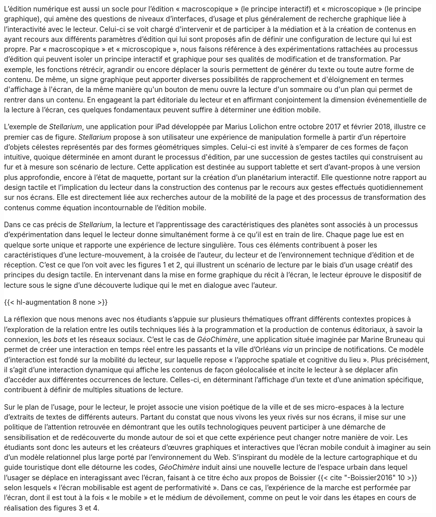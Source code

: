 L’édition numérique est aussi un socle pour l’édition « macroscopique » (le principe interactif) et « microscopique » (le principe graphique), qui amène des questions de niveaux d’interfaces, d’usage et plus généralement de recherche graphique liée à l’interactivité avec le lecteur. Celui-ci se voit chargé d'intervenir et de participer à la médiation et à la création de contenus en ayant recours aux différents paramètres d’édition qui lui sont proposés afin de définir une configuration de lecture qui lui est propre. Par « macroscopique » et « microscopique », nous faisons référence à des expérimentations rattachées au processus d’édition qui peuvent isoler un principe interactif et graphique pour ses qualités de modification et de transformation. Par exemple, les fonctions rétrécir, agrandir ou encore déplacer la souris permettent de générer du texte ou toute autre forme de contenu. De même, un signe graphique peut apporter diverses possibilités de rapprochement et d'éloignement en termes d'affichage à l'écran, de la même manière qu'un bouton de menu ouvre la lecture d'un sommaire ou d'un plan qui permet de rentrer dans un contenu. En engageant la part éditoriale du lecteur et en affirmant conjointement la dimension événementielle de la lecture à l’écran, ces quelques fondamentaux peuvent suffire à déterminer une édition mobile.

L’exemple de _Stellarium_, une application pour iPad développée par Marius Lolichon entre octobre 2017 et février 2018, illustre ce premier cas de figure. _Stellarium_ propose à son utilisateur une expérience de manipulation formelle à partir d’un répertoire d’objets célestes représentés par des formes géométriques simples. Celui-ci est invité à s’emparer de ces formes de façon intuitive, quoique déterminée en amont durant le processus d'édition, par une succession de gestes tactiles qui construisent au fur et à mesure son scénario de lecture. Cette application est destinée au support tablette et sert d’avant-propos à une version plus approfondie, encore à l’état de maquette, portant sur la création d’un planétarium interactif. Elle questionne notre rapport au design tactile et l’implication du lecteur dans la construction des contenus par le recours aux gestes effectués quotidiennement sur nos écrans. Elle est directement liée aux recherches autour de la mobilité de la page et des processus de transformation des contenus comme équation incontournable de l’édition mobile.

Dans ce cas précis de _Stellarium_, la lecture et l’apprentissage des caractéristiques des planètes sont associés à un processus d’expérimentation dans lequel le lecteur donne simultanément forme à ce qu’il est en train de lire. Chaque page lue est en quelque sorte unique et rapporte une expérience de lecture singulière. Tous ces éléments contribuent à poser les caractéristiques d’une lecture-mouvement, à la croisée de l’auteur, du lecteur et de l’environnement technique d’édition et de réception. C’est ce que l’on voit avec les figures 1 et 2, qui illustrent un scénario de lecture par le biais d’un usage créatif des principes du design tactile. En intervenant dans la mise en forme graphique du récit à l’écran, le lecteur éprouve le dispositif de lecture sous le signe d’une découverte ludique qui le met en dialogue avec l’auteur.

{{< hl-augmentation 8 none >}}


La réflexion que nous menons avec nos étudiants s’appuie sur plusieurs thématiques offrant différents contextes propices à l’exploration de la relation entre les outils techniques liés à la programmation et la production de contenus éditoriaux, à savoir la connexion, les _bots_ et les réseaux sociaux. C’est le cas de _GéoChimère_, une application située imaginée par Marine Bruneau qui permet de créer une interaction en temps réel entre les passants et la ville d’Orléans _via_ un principe de notifications. Ce modèle d’interaction est fondé sur la mobilité du lecteur, sur laquelle repose « l’approche spatiale et cognitive du lieu ». Plus précisément, il s’agit d’une interaction dynamique qui affiche les contenus de façon géolocalisée et incite le lecteur à se déplacer afin d’accéder aux différentes occurrences de lecture. Celles-ci, en déterminant l’affichage d’un texte et d’une animation spécifique, contribuent à définir de multiples situations de lecture.

Sur le plan de l’usage, pour le lecteur, le projet associe une vision poétique de la ville et de ses micro-espaces à la lecture d’extraits de textes de différents auteurs. Partant du constat que nous vivons les yeux rivés sur nos écrans, il mise sur une politique de l’attention retrouvée en démontrant que les outils technologiques peuvent participer à une démarche de sensibilisation et de redécouverte du monde autour de soi et que cette expérience peut changer notre manière de voir. Les étudiants sont donc les auteurs et les créateurs d’œuvres graphiques et interactives que l’écran mobile conduit à imaginer au sein d’un modèle relationnel plus large porté par l’environnement du Web. S’inspirant du modèle de la lecture cartographique et du guide touristique dont elle détourne les codes, _GéoChimère_ induit ainsi une nouvelle lecture de l’espace urbain dans lequel l’usager se déplace en interagissant avec l’écran, faisant à ce titre écho aux propos de Boissier {{< cite "-Boissier2016" 10 >}} selon lesquels « l’écran mobilisable est agent de performativité ». Dans ce cas, l’expérience de la marche est performée par l’écran, dont il est tout à la fois « le mobile » et le médium de dévoilement, comme on peut le voir dans les étapes en cours de réalisation des figures 3 et 4.
